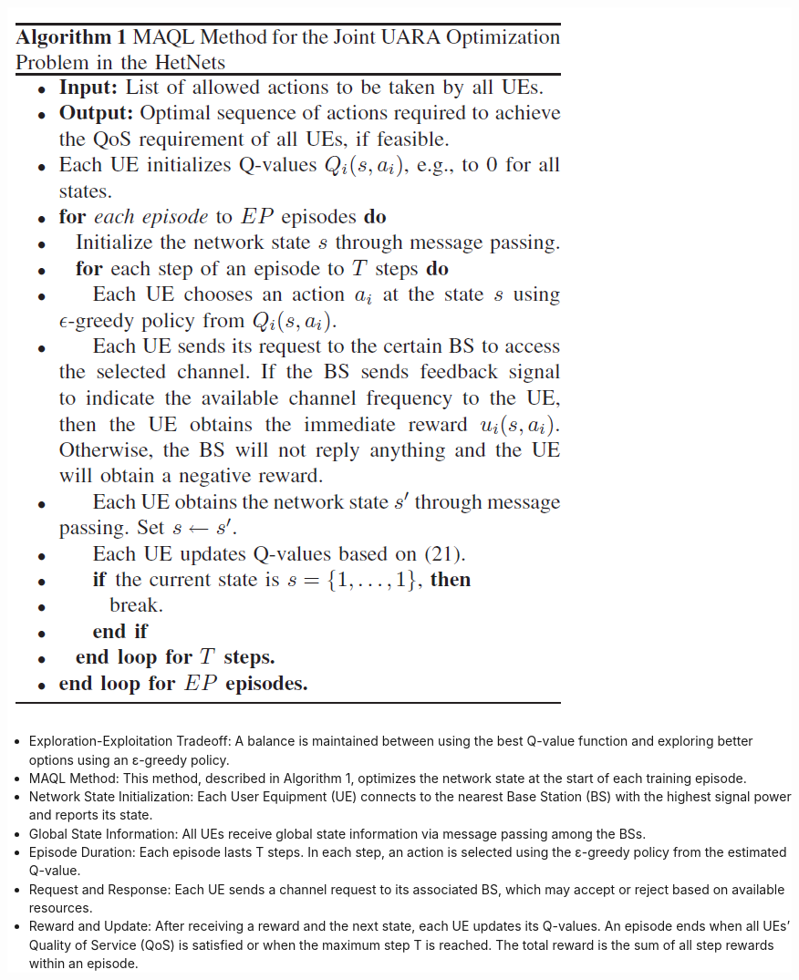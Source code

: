 ![Alt text](image-1.png)

- Exploration-Exploitation Tradeoff: A balance is maintained between using the best Q-value function and exploring better options using an ε-greedy policy.
- MAQL Method: This method, described in Algorithm 1, optimizes the network state at the start of each training episode.
- Network State Initialization: Each User Equipment (UE) connects to the nearest Base Station (BS) with the highest signal power and reports its state.
- Global State Information: All UEs receive global state information via message passing among the BSs.
- Episode Duration: Each episode lasts T steps. In each step, an action is selected using the ε-greedy policy from the estimated Q-value.
- Request and Response: Each UE sends a channel request to its associated BS, which may accept or reject based on available resources.
- Reward and Update: After receiving a reward and the next state, each UE updates its Q-values. An episode ends when all UEs’ Quality of Service (QoS) is satisfied or when the maximum step T is reached. The total reward is the sum of all step rewards within an episode.
